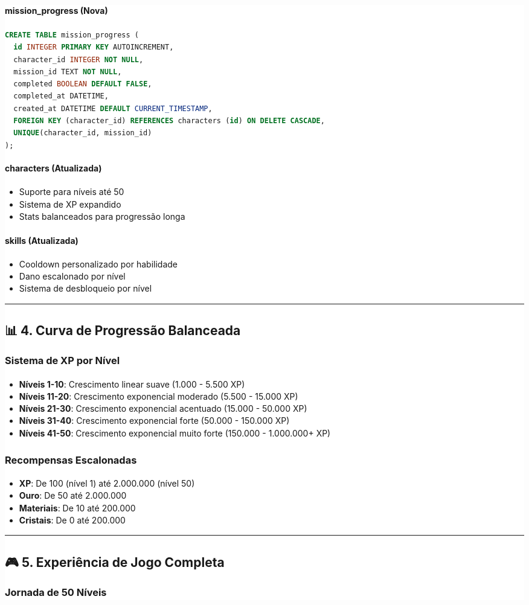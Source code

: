 #### **mission_progress** (Nova)

```sql
CREATE TABLE mission_progress (
  id INTEGER PRIMARY KEY AUTOINCREMENT,
  character_id INTEGER NOT NULL,
  mission_id TEXT NOT NULL,
  completed BOOLEAN DEFAULT FALSE,
  completed_at DATETIME,
  created_at DATETIME DEFAULT CURRENT_TIMESTAMP,
  FOREIGN KEY (character_id) REFERENCES characters (id) ON DELETE CASCADE,
  UNIQUE(character_id, mission_id)
);
```

#### **characters** (Atualizada)

- Suporte para níveis até 50
- Sistema de XP expandido
- Stats balanceados para progressão longa

#### **skills** (Atualizada)

- Cooldown personalizado por habilidade
- Dano escalonado por nível
- Sistema de desbloqueio por nível

---

## 📊 **4. Curva de Progressão Balanceada**

### **Sistema de XP por Nível**

- **Níveis 1-10**: Crescimento linear suave (1.000 - 5.500 XP)
- **Níveis 11-20**: Crescimento exponencial moderado (5.500 - 15.000 XP)
- **Níveis 21-30**: Crescimento exponencial acentuado (15.000 - 50.000 XP)
- **Níveis 31-40**: Crescimento exponencial forte (50.000 - 150.000 XP)
- **Níveis 41-50**: Crescimento exponencial muito forte (150.000 - 1.000.000+ XP)

### **Recompensas Escalonadas**

- **XP**: De 100 (nível 1) até 2.000.000 (nível 50)
- **Ouro**: De 50 até 2.000.000
- **Materiais**: De 10 até 200.000
- **Cristais**: De 0 até 200.000

---

## 🎮 **5. Experiência de Jogo Completa**

### **Jornada de 50 Níveis**
